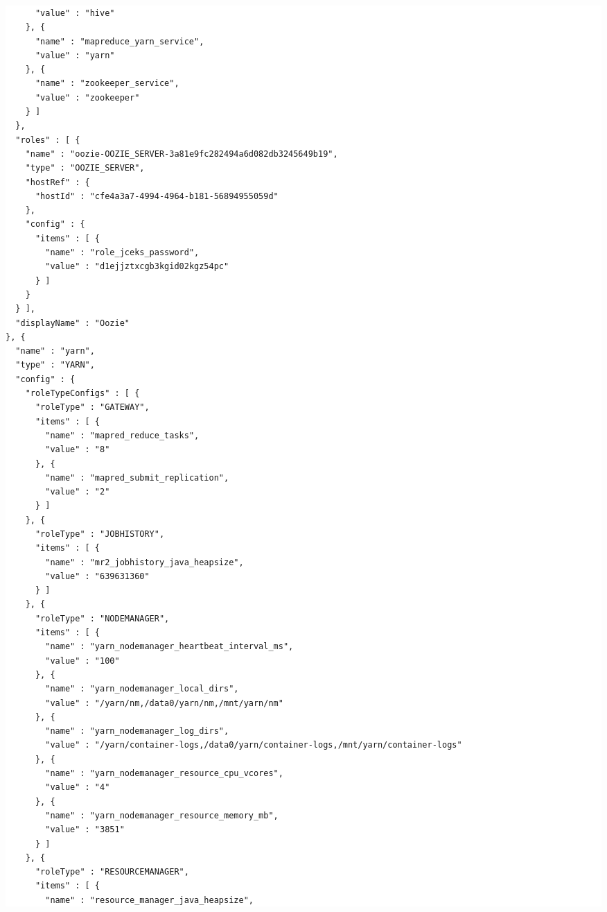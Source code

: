           "value" : "hive"
        }, {
          "name" : "mapreduce_yarn_service",
          "value" : "yarn"
        }, {
          "name" : "zookeeper_service",
          "value" : "zookeeper"
        } ]
      },
      "roles" : [ {
        "name" : "oozie-OOZIE_SERVER-3a81e9fc282494a6d082db3245649b19",
        "type" : "OOZIE_SERVER",
        "hostRef" : {
          "hostId" : "cfe4a3a7-4994-4964-b181-56894955059d"
        },
        "config" : {
          "items" : [ {
            "name" : "role_jceks_password",
            "value" : "d1ejjztxcgb3kgid02kgz54pc"
          } ]
        }
      } ],
      "displayName" : "Oozie"
    }, {
      "name" : "yarn",
      "type" : "YARN",
      "config" : {
        "roleTypeConfigs" : [ {
          "roleType" : "GATEWAY",
          "items" : [ {
            "name" : "mapred_reduce_tasks",
            "value" : "8"
          }, {
            "name" : "mapred_submit_replication",
            "value" : "2"
          } ]
        }, {
          "roleType" : "JOBHISTORY",
          "items" : [ {
            "name" : "mr2_jobhistory_java_heapsize",
            "value" : "639631360"
          } ]
        }, {
          "roleType" : "NODEMANAGER",
          "items" : [ {
            "name" : "yarn_nodemanager_heartbeat_interval_ms",
            "value" : "100"
          }, {
            "name" : "yarn_nodemanager_local_dirs",
            "value" : "/yarn/nm,/data0/yarn/nm,/mnt/yarn/nm"
          }, {
            "name" : "yarn_nodemanager_log_dirs",
            "value" : "/yarn/container-logs,/data0/yarn/container-logs,/mnt/yarn/container-logs"
          }, {
            "name" : "yarn_nodemanager_resource_cpu_vcores",
            "value" : "4"
          }, {
            "name" : "yarn_nodemanager_resource_memory_mb",
            "value" : "3851"
          } ]
        }, {
          "roleType" : "RESOURCEMANAGER",
          "items" : [ {
            "name" : "resource_manager_java_heapsize",